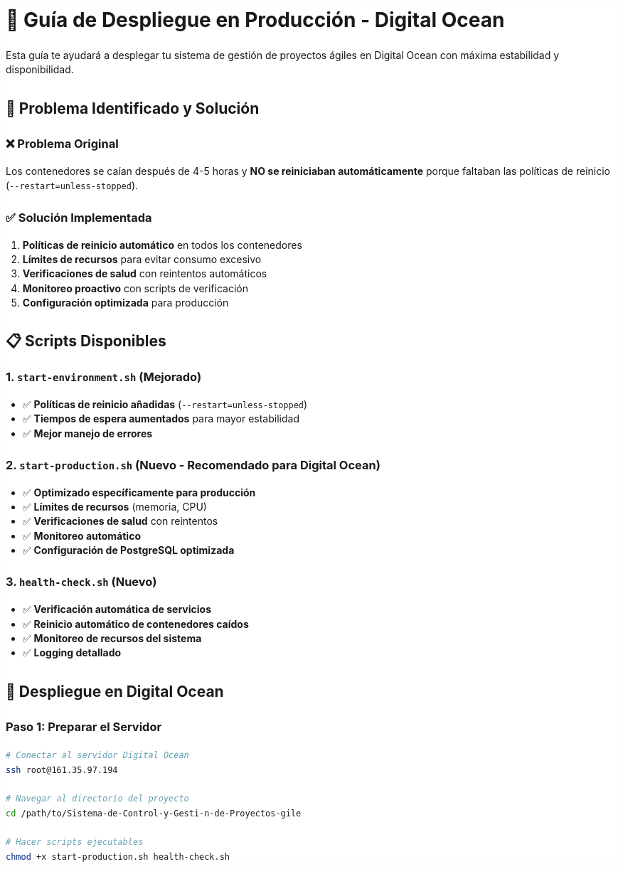 # 🚀 Guía de Despliegue en Producción - Digital Ocean

Esta guía te ayudará a desplegar tu sistema de gestión de proyectos ágiles en Digital Ocean con máxima estabilidad y disponibilidad.

## 🔧 Problema Identificado y Solución

### ❌ **Problema Original**
Los contenedores se caían después de 4-5 horas y **NO se reiniciaban automáticamente** porque faltaban las políticas de reinicio (`--restart=unless-stopped`).

### ✅ **Solución Implementada**
1. **Políticas de reinicio automático** en todos los contenedores
2. **Límites de recursos** para evitar consumo excesivo
3. **Verificaciones de salud** con reintentos automáticos
4. **Monitoreo proactivo** con scripts de verificación
5. **Configuración optimizada** para producción

## 📋 Scripts Disponibles

### 1. `start-environment.sh` (Mejorado)
- ✅ **Políticas de reinicio añadidas** (`--restart=unless-stopped`)
- ✅ **Tiempos de espera aumentados** para mayor estabilidad
- ✅ **Mejor manejo de errores**

### 2. `start-production.sh` (Nuevo - Recomendado para Digital Ocean)
- ✅ **Optimizado específicamente para producción**
- ✅ **Límites de recursos** (memoria, CPU)
- ✅ **Verificaciones de salud** con reintentos
- ✅ **Monitoreo automático**
- ✅ **Configuración de PostgreSQL optimizada**

### 3. `health-check.sh` (Nuevo)
- ✅ **Verificación automática de servicios**
- ✅ **Reinicio automático de contenedores caídos**
- ✅ **Monitoreo de recursos del sistema**
- ✅ **Logging detallado**

## 🚀 Despliegue en Digital Ocean

### Paso 1: Preparar el Servidor

```bash
# Conectar al servidor Digital Ocean
ssh root@161.35.97.194

# Navegar al directorio del proyecto
cd /path/to/Sistema-de-Control-y-Gesti-n-de-Proyectos-gile

# Hacer scripts ejecutables
chmod +x start-production.sh health-check.sh
```
